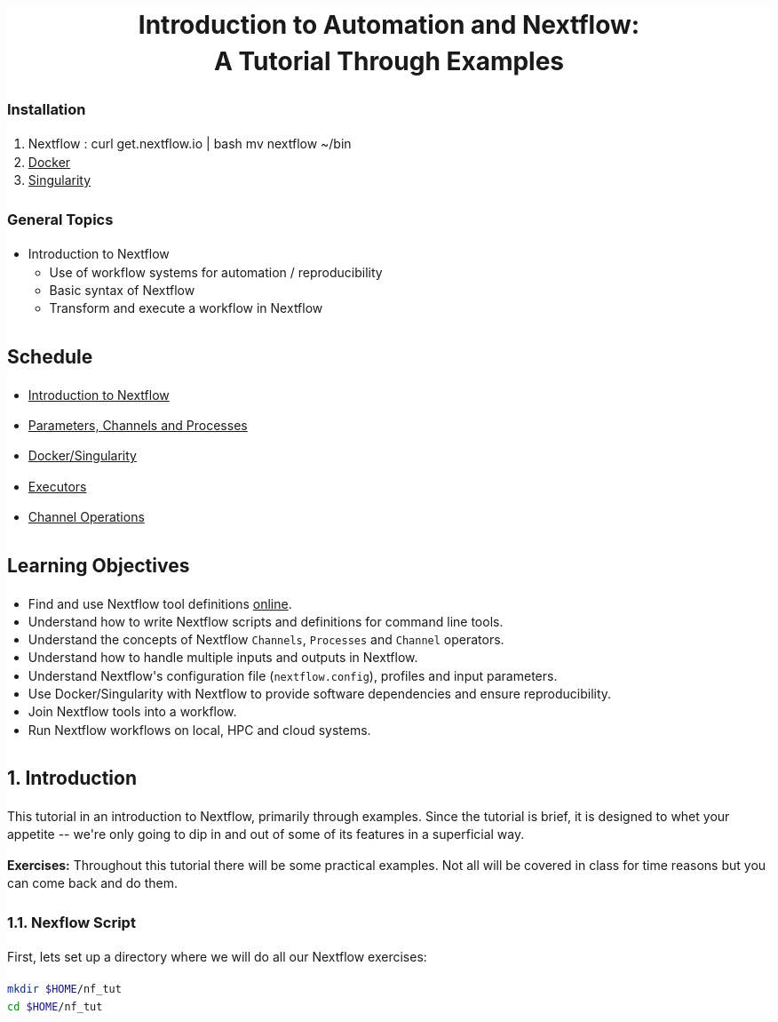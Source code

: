 <H1 align="center"> Introduction to Automation and Nextflow:<br/>A Tutorial Through Examples </H1>

### Installation 
1. Nextflow : curl get.nextflow.io | bash
              mv nextflow ~/bin
2. [Docker](https://www.digitalocean.com/community/tutorials/how-to-install-and-use-docker-on-ubuntu-18-04) 
3. [Singularity](https://sylabs.io/guides/3.0/user-guide/installation.html)

### General Topics

- Introduction to Nextflow
  - Use of workflow systems for automation / reproducibility
  - Basic syntax of Nextflow
  - Transform and execute a workflow in Nextflow

## Schedule

-  [Introduction to Nextflow](README.md#1-introduction)

-  [Parameters, Channels and Processes](README.md#3-generalising-and-extending)

- [Docker/Singularity](README.md#4-nextflow--docker--singularity-containers)

- [Executors](README.md#5-executors)

- [Channel Operations](README.md#6-channel-operations)

## Learning Objectives

- Find and use Nextflow tool definitions [online](https://www.nextflow.io/docs/latest/index.html).
- Understand how to write Nextflow scripts and definitions for command line tools.
- Understand the concepts of Nextflow `Channels`, `Processes` and `Channel` operators.
- Understand how to handle multiple inputs and outputs in Nextflow.
- Understand Nextflow's configuration file (`nextflow.config`), profiles and input parameters.
- Use Docker/Singularity with Nextflow to provide software dependencies and ensure reproducibility.
- Join Nextflow tools into a workflow.
- Run Nextflow workflows on local, HPC and cloud systems.

## 1. Introduction
This tutorial in an introduction to Nextflow, primarily through examples. Since the tutorial is brief, it is designed to whet your appetite -- we're only going to dip in and out of some of its features in a superficial way.

**Exercises:** Throughout this tutorial there will be some practical examples. Not all will be covered in class for time reasons but you can come back and do them.

### 1.1. Nexflow Script
First, lets set up a directory where we will do all our Nextflow exercises:
```bash
mkdir $HOME/nf_tut
cd $HOME/nf_tut
```
